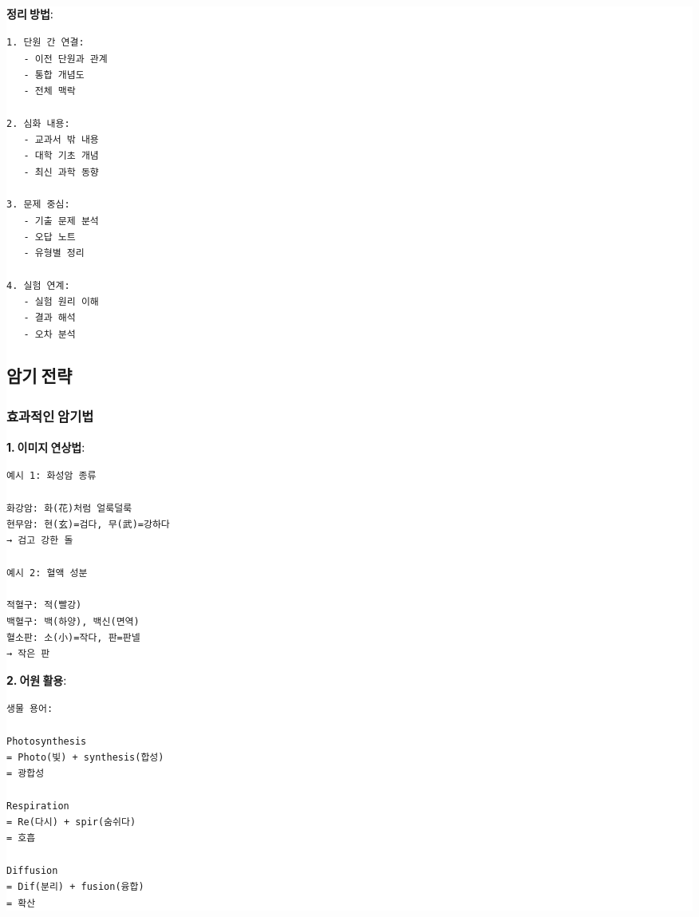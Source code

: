 **정리 방법**:

```
1. 단원 간 연결:
   - 이전 단원과 관계
   - 통합 개념도
   - 전체 맥락

2. 심화 내용:
   - 교과서 밖 내용
   - 대학 기초 개념
   - 최신 과학 동향

3. 문제 중심:
   - 기출 문제 분석
   - 오답 노트
   - 유형별 정리

4. 실험 연계:
   - 실험 원리 이해
   - 결과 해석
   - 오차 분석
```

## 암기 전략

### 효과적인 암기법

**1. 이미지 연상법**:

```
예시 1: 화성암 종류

화강암: 화(花)처럼 얼룩덜룩
현무암: 현(玄)=검다, 무(武)=강하다
→ 검고 강한 돌

예시 2: 혈액 성분

적혈구: 적(빨강)
백혈구: 백(하양), 백신(면역)
혈소판: 소(小)=작다, 판=판넬
→ 작은 판
```

**2. 어원 활용**:

```
생물 용어:

Photosynthesis
= Photo(빛) + synthesis(합성)
= 광합성

Respiration
= Re(다시) + spir(숨쉬다)
= 호흡

Diffusion
= Dif(분리) + fusion(융합)
= 확산
```

